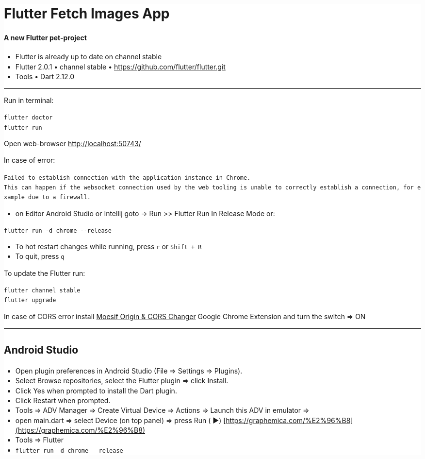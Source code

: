# Flutter Fetch Images App

#### A new Flutter pet-project

- Flutter is already up to date on channel stable
- Flutter 2.0.1 • channel stable • https://github.com/flutter/flutter.git
- Tools • Dart 2.12.0

------

Run in terminal:

``` 
flutter doctor
flutter run
```

Open web-browser [http://localhost:50743/](http://localhost:50743/)

In case of error:

``` 
Failed to establish connection with the application instance in Chrome.
This can happen if the websocket connection used by the web tooling is unable to correctly establish a connection, for example due to a firewall.
```

- on Editor Android Studio or Intellij goto -> Run >> Flutter Run In Release Mode or:

``` 
flutter run -d chrome --release
```

- To hot restart changes while running, press ```r``` or ```Shift + R```
- To quit, press ```q```

To update the Flutter run:

``` 
flutter channel stable
flutter upgrade 
```

In case of CORS error
install [Moesif Origin & CORS Changer](https://chrome.google.com/webstore/detail/moesif-origin-cors-change/digfbfaphojjndkpccljibejjbppifbc)
Google Chrome Extension and turn the switch => ON


------

## Android Studio

- Open plugin preferences in Android Studio (File => Settings => Plugins).
- Select Browse repositories, select the Flutter plugin => click Install.
- Click Yes when prompted to install the Dart plugin.
- Click Restart when prompted.
- Tools => ADV Manager => Create Virtual Device => Actions => Launch this ADV in emulator =>
- open main.dart => select Device (on top panel) => press Run (
  &#9658;) [https://graphemica.com/%E2%96%B8](https://graphemica.com/%E2%96%B8)
- Tools => Flutter
- ```flutter run -d chrome --release```
